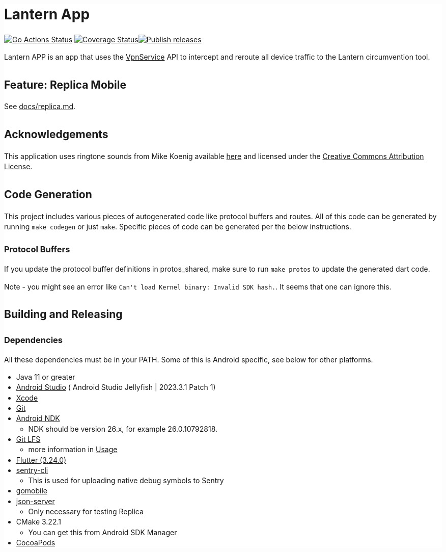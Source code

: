 # Lantern App
[![Go Actions Status](https://github.com/getlantern/android-lantern/actions/workflows/go.yml/badge.svg)](https://github.com/getlantern/android-lantern/actions/workflows/go.yml) [![Coverage Status](https://coveralls.io/repos/github/getlantern/android-lantern/badge.svg?t=C4SaZX)](https://coveralls.io/github/getlantern/android-lantern)[![Publish releases](https://github.com/getlantern/lantern-client/actions/workflows/release.yml/badge.svg)](https://github.com/getlantern/lantern-client/actions/workflows/release.yml)

Lantern APP is an app that uses the [VpnService](https://developer.android.com/reference/android/net/VpnService) API to intercept and reroute all device traffic to the Lantern circumvention tool.

## Feature: Replica Mobile

See [docs/replica.md](docs/replica.md).

## Acknowledgements

This application uses ringtone sounds from Mike Koenig
available [here](https://soundbible.com/1868-Ringing-Phone.html)
and licensed under
the [Creative Commons Attribution License](https://creativecommons.org/licenses/by/3.0/).

## Code Generation

This project includes various pieces of autogenerated code like protocol buffers and routes.
All of this code can be generated by running `make codegen` or just `make`. Specific pieces of
code can be generated per the below instructions.

### Protocol Buffers

If you update the protocol buffer definitions in protos_shared, make sure to run `make protos` to
update the generated dart code.

Note - you might see an error like `Can't load Kernel binary: Invalid SDK hash.`. It seems that one
can ignore this.

## Building and Releasing

### Dependencies

All these dependencies must be in your PATH. Some of this is Android specific, see below for other
platforms.

* Java 11 or greater
* [Android Studio](https://developer.android.com/studio?_gl=1*1wowe6v*_up*MQ..&gclid=Cj0KCQjw6auyBhDzARIsALIo6v-bn0juONfkfmQAJtwssRCQWADJMgGfRBisMNTSXHt5CZnyZVSK2Y8aAgCmEALw_wcB&gclsrc=aw.ds) (
  Android Studio Jellyfish | 2023.3.1 Patch 1)
* [Xcode](https://developer.apple.com/xcode/resources/)
* [Git](https://git-scm.com/downloads)
* [Android NDK](#steps-to-run-the-project)
    * NDK should be version 26.x, for example 26.0.10792818.
* [Git LFS](https://git-lfs.github.com)
    - more information in [Usage](#usage)
* [Flutter (3.24.0)](https://flutter.dev)
* [sentry-cli](https://docs.sentry.io/product/cli/installation/)
    - This is used for uploading native debug symbols to Sentry
* [gomobile](https://github.com/golang/go/wiki/Mobile#tools)
* [json-server](https://github.com/typicode/json-server)
    * Only necessary for testing Replica
* CMake 3.22.1
    * You can get this from Android SDK Manager
* [CocoaPods](https://cocoapods.org/)